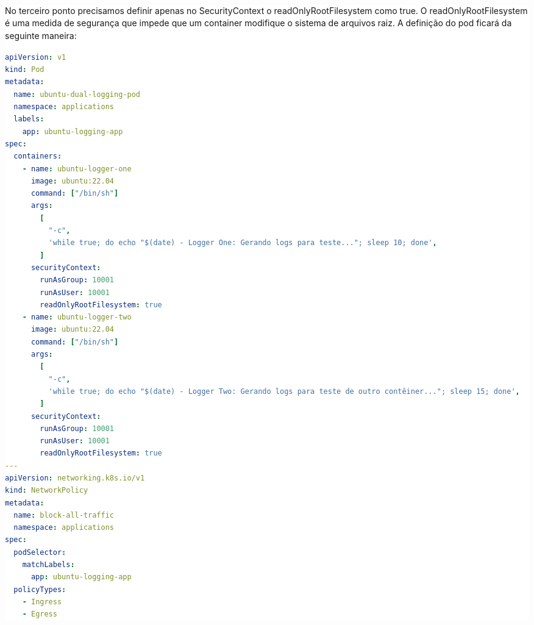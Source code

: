 No terceiro ponto precisamos definir apenas no SecurityContext o readOnlyRootFilesystem como true. O readOnlyRootFilesystem é uma medida de segurança que impede que um container modifique o sistema de arquivos raiz. A definição do pod ficará da seguinte maneira:

```yaml
apiVersion: v1
kind: Pod
metadata:
  name: ubuntu-dual-logging-pod
  namespace: applications
  labels:
    app: ubuntu-logging-app
spec:
  containers:
    - name: ubuntu-logger-one
      image: ubuntu:22.04
      command: ["/bin/sh"]
      args:
        [
          "-c",
          'while true; do echo "$(date) - Logger One: Gerando logs para teste..."; sleep 10; done',
        ]
      securityContext:
        runAsGroup: 10001
        runAsUser: 10001
        readOnlyRootFilesystem: true
    - name: ubuntu-logger-two
      image: ubuntu:22.04
      command: ["/bin/sh"]
      args:
        [
          "-c",
          'while true; do echo "$(date) - Logger Two: Gerando logs para teste de outro contêiner..."; sleep 15; done',
        ]
      securityContext:
        runAsGroup: 10001
        runAsUser: 10001
        readOnlyRootFilesystem: true
---
apiVersion: networking.k8s.io/v1
kind: NetworkPolicy
metadata:
  name: block-all-traffic
  namespace: applications
spec:
  podSelector:
    matchLabels:
      app: ubuntu-logging-app
  policyTypes:
    - Ingress
    - Egress
```
